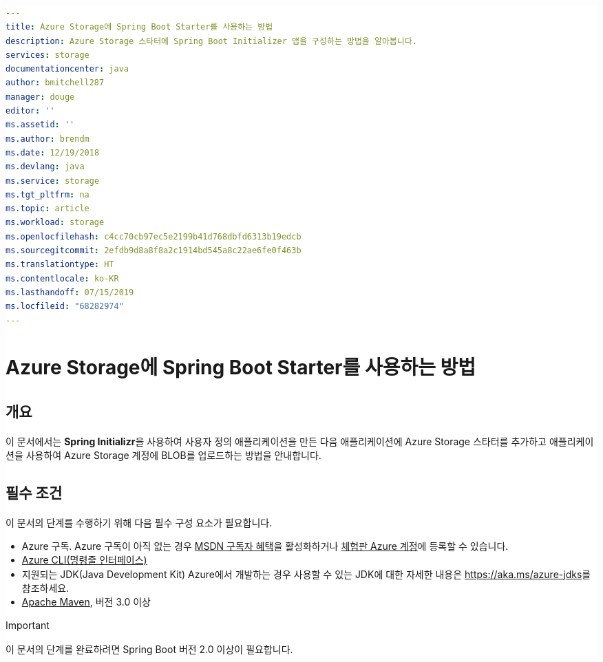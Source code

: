 ```yaml
---
title: Azure Storage에 Spring Boot Starter를 사용하는 방법
description: Azure Storage 스타터에 Spring Boot Initializer 앱을 구성하는 방법을 알아봅니다.
services: storage
documentationcenter: java
author: bmitchell287
manager: douge
editor: ''
ms.assetid: ''
ms.author: brendm
ms.date: 12/19/2018
ms.devlang: java
ms.service: storage
ms.tgt_pltfrm: na
ms.topic: article
ms.workload: storage
ms.openlocfilehash: c4cc70cb97ec5e2199b41d768dbfd6313b19edcb
ms.sourcegitcommit: 2efdb9d8a8f8a2c1914bd545a8c22ae6fe0f463b
ms.translationtype: HT
ms.contentlocale: ko-KR
ms.lasthandoff: 07/15/2019
ms.locfileid: "68282974"
---
```

# <a name="how-to-use-the-spring-boot-starter-for-azure-storage"></a>Azure Storage에 Spring Boot Starter를 사용하는 방법

## <a name="overview"></a>개요

이 문서에서는 **Spring Initializr**을 사용하여 사용자 정의 애플리케이션을 만든 다음 애플리케이션에 Azure Storage 스타터를 추가하고 애플리케이션을 사용하여 Azure Storage 계정에 BLOB를 업로드하는 방법을 안내합니다.

## <a name="prerequisites"></a>필수 조건

이 문서의 단계를 수행하기 위해 다음 필수 구성 요소가 필요합니다.

* Azure 구독. Azure 구독이 아직 없는 경우 [MSDN 구독자 혜택](https://azure.microsoft.com/pricing/member-offers/msdn-benefits-details/)을 활성화하거나 [체험판 Azure 계정](https://azure.microsoft.com/pricing/free-trial/)에 등록할 수 있습니다.
* [Azure CLI(명령줄 인터페이스)](http://docs.microsoft.com/cli/azure/overview)
* 지원되는 JDK(Java Development Kit) Azure에서 개발하는 경우 사용할 수 있는 JDK에 대한 자세한 내용은 <https://aka.ms/azure-jdks>를 참조하세요.
* [Apache Maven](http://maven.apache.org/), 버전 3.0 이상

> [!IMPORTANT]
>
> 이 문서의 단계를 완료하려면 Spring Boot 버전 2.0 이상이 필요합니다.
>


[IMG01]: ./media/configure-spring-boot-starter-java-app-with-azure-storage/create-storage-account-01.png
[IMG02]: ./media/configure-spring-boot-starter-java-app-with-azure-storage/create-storage-account-02.png
[IMG03]: ./media/configure-spring-boot-starter-java-app-with-azure-storage/create-storage-account-03.png
[IMG04]: ./media/configure-spring-boot-starter-java-app-with-azure-storage/create-storage-account-04.png
[IMG05]: ./media/configure-spring-boot-starter-java-app-with-azure-storage/create-storage-account-05.png
[SI01]: ./media/configure-spring-boot-starter-java-app-with-azure-storage/create-project-01.png
[SI02]: ./media/configure-spring-boot-starter-java-app-with-azure-storage/create-project-02.png
[SI03]: ./media/configure-spring-boot-starter-java-app-with-azure-storage/create-project-03.png